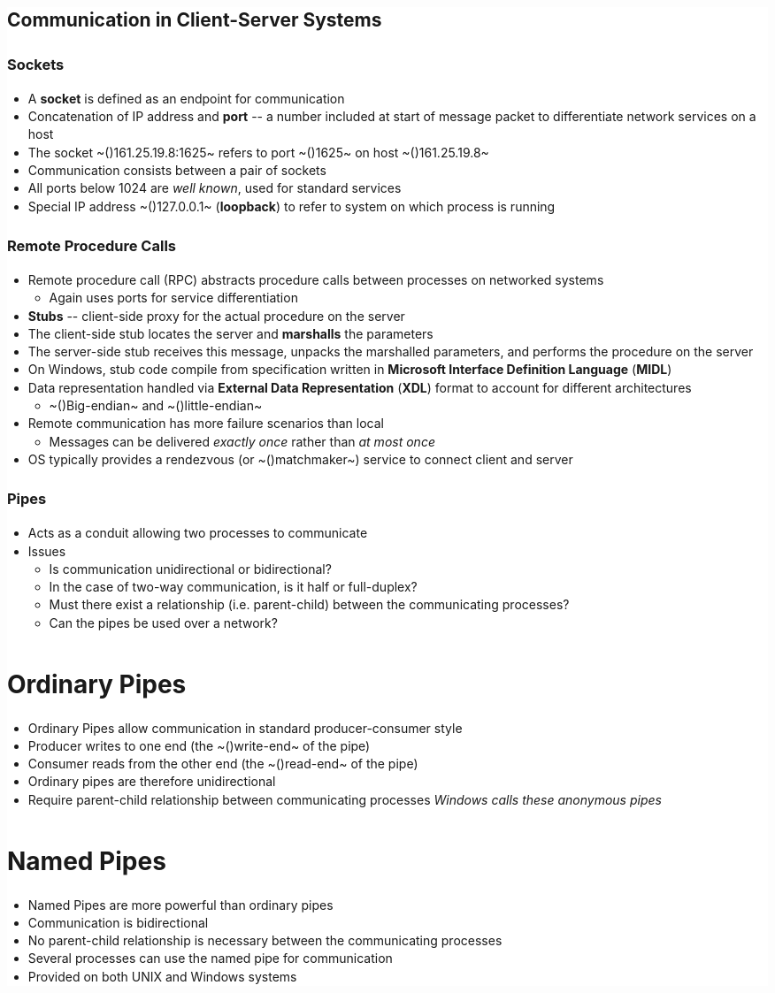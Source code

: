 ## Communication in Client-Server Systems
### Sockets
- A **socket** is defined as an endpoint for communication
- Concatenation of IP address and **port** -- a number included at start of message packet to differentiate network services on a host
- The socket ~()161.25.19.8:1625~ refers to port ~()1625~ on host ~()161.25.19.8~
- Communication consists between a pair of sockets
- All ports below 1024 are *well known*, used for standard services
- Special IP address ~()127.0.0.1~ (**loopback**) to refer to system on which process is running

### Remote Procedure Calls
- Remote procedure call (RPC) abstracts procedure calls between processes on networked systems
    - Again uses ports for service differentiation
- **Stubs** -- client-side proxy for the actual procedure on the server
- The client-side stub locates the server and **marshalls** the parameters
- The server-side stub receives this message, unpacks the marshalled parameters, and performs the procedure on the server
- On Windows, stub code compile from specification written in **Microsoft Interface Definition Language** (**MIDL**)
- Data representation handled via **External Data Representation** (**XDL**) format to account for different architectures
    - ~()Big-endian~ and ~()little-endian~
- Remote communication has more failure scenarios than local
    - Messages can be delivered *exactly once* rather than *at most once*
- OS typically provides a rendezvous (or ~()matchmaker~) service to connect client and server

### Pipes
- Acts as a conduit allowing two processes to communicate
- Issues
    - Is communication unidirectional or bidirectional?
    - In the case of two-way communication, is it half or full-duplex?
    - Must there exist a relationship (i.e. parent-child) between the communicating processes?
    - Can the pipes be used over a network?

Ordinary Pipes
====
- Ordinary Pipes allow communication in standard producer-consumer style
- Producer writes to one end (the ~()write-end~ of the pipe)
- Consumer reads from the other end (the ~()read-end~ of the pipe)
- Ordinary pipes are therefore unidirectional
- Require parent-child relationship between communicating processes
*Windows calls these anonymous pipes*

Named Pipes
====
- Named Pipes are more powerful than ordinary pipes
- Communication is bidirectional
- No parent-child relationship is necessary between the communicating processes
- Several processes can use the named pipe for communication
- Provided on both UNIX and Windows systems
